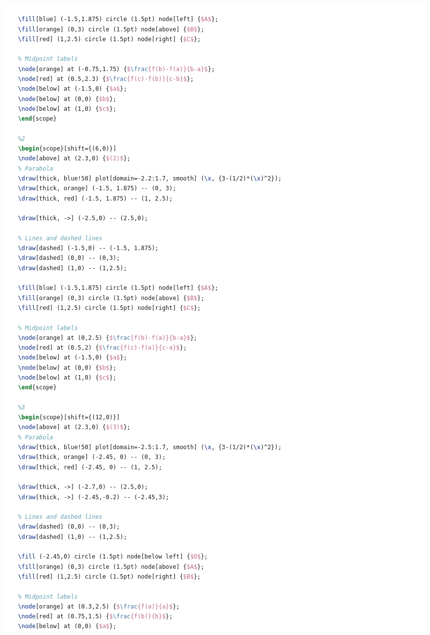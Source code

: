 ```tikz

    \fill[blue] (-1.5,1.875) circle (1.5pt) node[left] {$A$};
    \fill[orange] (0,3) circle (1.5pt) node[above] {$B$};
    \fill[red] (1,2.5) circle (1.5pt) node[right] {$C$};

    % Midpoint labels
    \node[orange] at (-0.75,1.75) {$\frac{f(b)-f(a)}{b-a}$};
    \node[red] at (0.5,2.3) {$\frac{f(c)-f(b)}{c-b}$};
    \node[below] at (-1.5,0) {$a$};
    \node[below] at (0,0) {$b$};
    \node[below] at (1,0) {$c$};
    \end{scope}

	%2
    \begin{scope}[shift={(6,0)}]
    \node[above] at (2.3,0) {$(2)$};
    % Parabola
    \draw[thick, blue!50] plot[domain=-2.2:1.7, smooth] (\x, {3-(1/2)*(\x)^2});
	\draw[thick, orange] (-1.5, 1.875) -- (0, 3);
	\draw[thick, red] (-1.5, 1.875) -- (1, 2.5);

    \draw[thick, ->] (-2.5,0) -- (2.5,0);

    % Lines and dashed lines
    \draw[dashed] (-1.5,0) -- (-1.5, 1.875);
    \draw[dashed] (0,0) -- (0,3);
    \draw[dashed] (1,0) -- (1,2.5);

    \fill[blue] (-1.5,1.875) circle (1.5pt) node[left] {$A$};
    \fill[orange] (0,3) circle (1.5pt) node[above] {$B$};
    \fill[red] (1,2.5) circle (1.5pt) node[right] {$C$};

    % Midpoint labels
    \node[orange] at (0,2.5) {$\frac{f(b)-f(a)}{b-a}$};
    \node[red] at (0.5,2) {$\frac{f(c)-f(a)}{c-a}$};
    \node[below] at (-1.5,0) {$a$};
    \node[below] at (0,0) {$b$};
    \node[below] at (1,0) {$c$};
    \end{scope}

	%3
    \begin{scope}[shift={(12,0)}]
    \node[above] at (2.3,0) {$(3)$};
    % Parabola
    \draw[thick, blue!50] plot[domain=-2.5:1.7, smooth] (\x, {3-(1/2)*(\x)^2});
	\draw[thick, orange] (-2.45, 0) -- (0, 3);
	\draw[thick, red] (-2.45, 0) -- (1, 2.5);

    \draw[thick, ->] (-2.7,0) -- (2.5,0);
    \draw[thick, ->] (-2.45,-0.2) -- (-2.45,3);

    % Lines and dashed lines
    \draw[dashed] (0,0) -- (0,3);
    \draw[dashed] (1,0) -- (1,2.5);

    \fill (-2.45,0) circle (1.5pt) node[below left] {$O$};
    \fill[orange] (0,3) circle (1.5pt) node[above] {$A$};
    \fill[red] (1,2.5) circle (1.5pt) node[right] {$B$};

    % Midpoint labels
    \node[orange] at (0.3,2.5) {$\frac{f(a)}{a}$};
    \node[red] at (0.75,1.5) {$\frac{f(b)}{b}$};
    \node[below] at (0,0) {$a$};
```